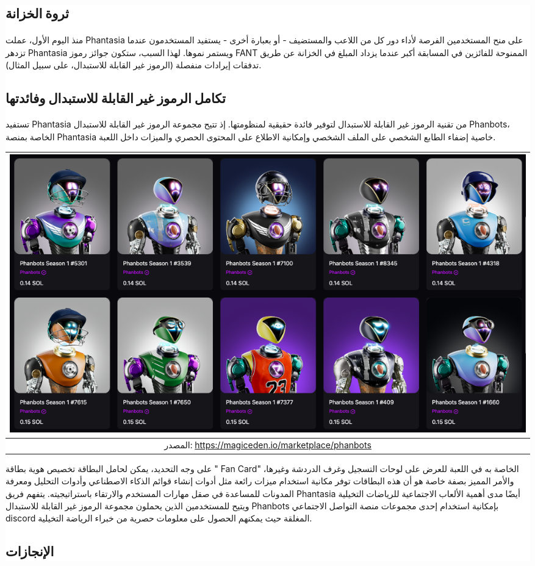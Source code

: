 ## ثروة الخزانة

منذ اليوم الأول، عملت Phantasia على منح المستخدمين الفرصة لأداء دور كل من اللاعب والمستضيف - أو بعبارة أخرى - يستفيد المستخدمون عندما تزدهر Phantasia ويستمر نموها. لهذا السبب، ستكون جوائز رموز FANT الممنوحة للفائزين في المسابقة أكبر عندما يزداد المبلغ في الخزانة عن طريق تدفقات إيرادات منفصلة (الرموز غير القابلة للاستبدال، على سبيل المثال).

## تكامل الرموز غير القابلة للاستبدال وفائدتها

تستفيد Phantasia من تقنية الرموز غير القابلة للاستبدال لتوفير فائدة حقيقية لمنظومتها. إذ تتيح مجموعة الرموز غير القابلة للاستبدال Phanbots، الخاصة بمنصة Phantasia خاصية إضفاء الطابع الشخصي على الملف الشخصي وإمكانية الاطلاع على المحتوى الحصري والميزات داخل اللعبة.

| ![](images/phantasia/phantasia-2.png) |
|:--:|
| المصدر: https://magiceden.io/marketplace/phanbots |

على وجه التحديد، يمكن لحامل البطاقة تخصيص هوية بطاقة \" Fan Card\" الخاصة به في اللعبة للعرض على لوحات التسجيل وغرف الدردشة وغيرها، والأمر المميز بصفة خاصة هو أن هذه البطاقات توفر مكانية استخدام ميزات رائعة مثل أدوات إنشاء قوائم الذكاء الاصطناعي وأدوات التحليل ومعرفة المدونات للمساعدة في صقل مهارات المستخدم والارتقاء باستراتيجيته. يتفهم فريق Phantasia أيضًا مدى أهمية الألعاب الاجتماعية للرياضات التخيلية ويتيح للمستخدمين الذين يحملون مجموعة الرموز غير القابلة للاستبدال Phanbots بإمكانية استخدام إحدى مجموعات منصة التواصل الاجتماعي discord المغلقة حيث يمكنهم الحصول على معلومات حصرية من خبراء الرياضة التخيلية.

## الإنجازات
